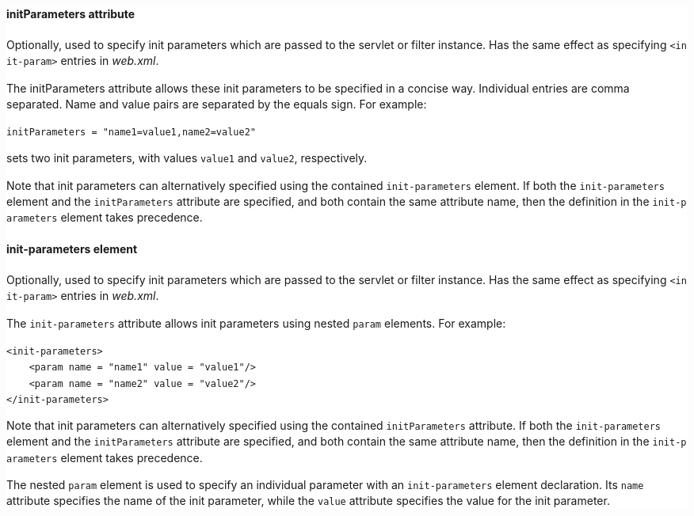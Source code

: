 #### initParameters attribute ####

Optionally, used to specify init parameters which are passed to the servlet or filter instance.
Has the same effect as specifying `<init-param>` entries in _web.xml_.

The initParameters attribute allows these init parameters to be specified in a concise way.
Individual entries are comma separated. Name and value pairs are separated by the equals sign.
For example:
```
initParameters = "name1=value1,name2=value2" 
```

sets two init parameters, with values `value1` and `value2`,
respectively.

Note that init parameters can alternatively specified using the contained `init-parameters` element.
If both the `init-parameters` element and the `initParameters` attribute are specified, and both contain the same attribute name,
then the definition in the `init-parameters` element takes precedence.

#### init-parameters element ####

Optionally, used to specify init parameters which are passed to the servlet or filter instance.
Has the same effect as specifying `<init-param>` entries in _web.xml_.

The `init-parameters` attribute allows init parameters using nested `param` elements.
For example:

```
<init-parameters>
	<param name = "name1" value = "value1"/>
	<param name = "name2" value = "value2"/>
</init-parameters>
```

Note that init parameters can alternatively specified using the contained `initParameters` attribute.
If both the `init-parameters` element and the `initParameters` attribute are specified, and both contain the same attribute name,
then the definition in the `init-parameters` element takes precedence.

The nested `param` element is used to specify an individual parameter with an `init-parameters` element declaration.
Its `name` attribute specifies the name of the init parameter, while the `value` attribute specifies the value for the init parameter.
